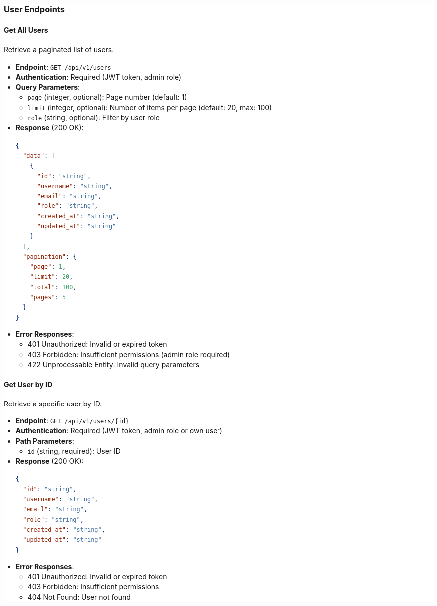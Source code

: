 ### User Endpoints

#### Get All Users

Retrieve a paginated list of users.

- **Endpoint**: `GET /api/v1/users`
- **Authentication**: Required (JWT token, admin role)
- **Query Parameters**:
  - `page` (integer, optional): Page number (default: 1)
  - `limit` (integer, optional): Number of items per page (default: 20, max: 100)
  - `role` (string, optional): Filter by user role
- **Response** (200 OK):
  ```json
  {
    "data": [
      {
        "id": "string",
        "username": "string",
        "email": "string",
        "role": "string",
        "created_at": "string",
        "updated_at": "string"
      }
    ],
    "pagination": {
      "page": 1,
      "limit": 20,
      "total": 100,
      "pages": 5
    }
  }
  ```
- **Error Responses**:
  - 401 Unauthorized: Invalid or expired token
  - 403 Forbidden: Insufficient permissions (admin role required)
  - 422 Unprocessable Entity: Invalid query parameters

#### Get User by ID

Retrieve a specific user by ID.

- **Endpoint**: `GET /api/v1/users/{id}`
- **Authentication**: Required (JWT token, admin role or own user)
- **Path Parameters**:
  - `id` (string, required): User ID
- **Response** (200 OK):
  ```json
  {
    "id": "string",
    "username": "string",
    "email": "string",
    "role": "string",
    "created_at": "string",
    "updated_at": "string"
  }
  ```
- **Error Responses**:
  - 401 Unauthorized: Invalid or expired token
  - 403 Forbidden: Insufficient permissions
  - 404 Not Found: User not found
